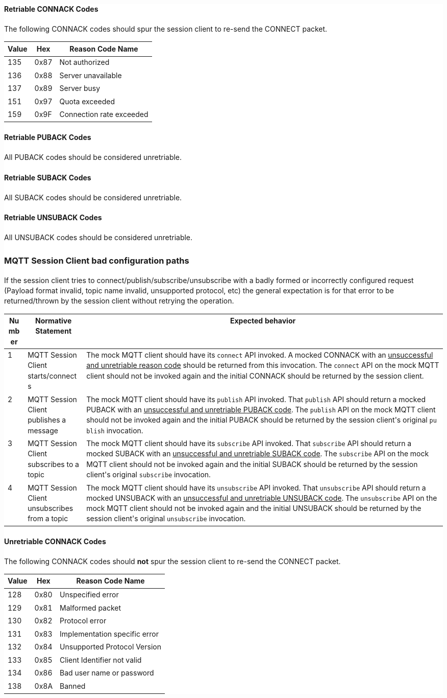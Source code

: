 #### Retriable CONNACK Codes

The following CONNACK codes should spur the session client to re-send the CONNECT packet.

| Value | Hex | Reason Code Name |
| --- | --- | --- |
| 135 | 0x87 | Not authorized |
| 136 | 0x88 | Server unavailable |
| 137 | 0x89 | Server busy |
| 151 | 0x97 | Quota exceeded |
| 159 | 0x9F | Connection rate exceeded |

#### Retriable PUBACK Codes

All PUBACK codes should be considered unretriable.

#### Retriable SUBACK Codes

All SUBACK codes should be considered unretriable.

#### Retriable UNSUBACK Codes

All UNSUBACK codes should be considered unretriable.

### MQTT Session Client bad configuration paths

If the session client tries to connect/publish/subscribe/unsubscribe with a badly formed or incorrectly configured request (Payload format invalid, topic name invalid, unsupported protocol, etc) the general expectation is for that error to be returned/thrown by the session client without retrying the operation.

| Number | Normative Statement | Expected behavior |
| - | - | - |
| 1 | MQTT Session Client starts/connects | The mock MQTT client should have its `connect` API invoked. A mocked CONNACK with an [unsuccessful and unretriable reason code](#unretriable-connack-codes) should be returned from this invocation. The `connect` API on the mock MQTT client should not be invoked again and the initial CONNACK should be returned by the session client. |
| 2 | MQTT Session Client publishes a message | The mock MQTT client should have its `publish` API invoked. That `publish` API should return a mocked PUBACK with an [unsuccessful and unretriable PUBACK code](#unretriable-puback-codes). The `publish` API on the mock MQTT client should not be invoked again and the initial PUBACK should be returned by the session client's original `publish` invocation.|
| 3 | MQTT Session Client subscribes to a topic | The mock MQTT client should have its `subscribe` API invoked. That `subscribe` API should return a mocked SUBACK with an [unsuccessful and unretriable SUBACK code](#unretriable-suback-codes). The `subscribe` API on the mock MQTT client should not be invoked again and the initial SUBACK should be returned by the session client's original `subscribe` invocation.|
| 4 | MQTT Session Client unsubscribes from a topic | The mock MQTT client should have its `unsubscribe` API invoked. That `unsubscribe` API should return a mocked UNSUBACK with an [unsuccessful and unretriable UNSUBACK code](#unretriable-suback-codes). The `unsubscribe` API on the mock MQTT client should not be invoked again and the initial UNSUBACK should be returned by the session client's original `unsubscribe` invocation.|

#### Unretriable CONNACK Codes

The following CONNACK codes should **not** spur the session client to re-send the CONNECT packet.

| Value | Hex | Reason Code Name |
| - | - | - |
| 128 | 0x80 | Unspecified error |
| 129 | 0x81 | Malformed packet |
| 130 | 0x82 | Protocol error |
| 131 | 0x83 | Implementation specific error |
| 132 | 0x84 | Unsupported Protocol Version |
| 133 | 0x85 | Client Identifier not valid |
| 134 | 0x86 | Bad user name or password |
| 138 | 0x8A | Banned |
